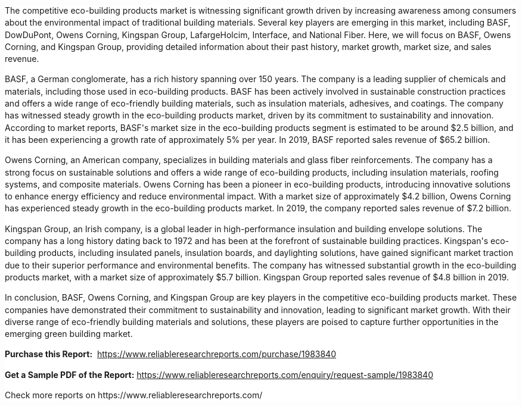 <p><p>The competitive eco-building products market is witnessing significant growth driven by increasing awareness among consumers about the environmental impact of traditional building materials. Several key players are emerging in this market, including BASF, DowDuPont, Owens Corning, Kingspan Group, LafargeHolcim, Interface, and National Fiber. Here, we will focus on BASF, Owens Corning, and Kingspan Group, providing detailed information about their past history, market growth, market size, and sales revenue.</p><p>BASF, a German conglomerate, has a rich history spanning over 150 years. The company is a leading supplier of chemicals and materials, including those used in eco-building products. BASF has been actively involved in sustainable construction practices and offers a wide range of eco-friendly building materials, such as insulation materials, adhesives, and coatings. The company has witnessed steady growth in the eco-building products market, driven by its commitment to sustainability and innovation. According to market reports, BASF's market size in the eco-building products segment is estimated to be around $2.5 billion, and it has been experiencing a growth rate of approximately 5% per year. In 2019, BASF reported sales revenue of $65.2 billion.</p><p>Owens Corning, an American company, specializes in building materials and glass fiber reinforcements. The company has a strong focus on sustainable solutions and offers a wide range of eco-building products, including insulation materials, roofing systems, and composite materials. Owens Corning has been a pioneer in eco-building products, introducing innovative solutions to enhance energy efficiency and reduce environmental impact. With a market size of approximately $4.2 billion, Owens Corning has experienced steady growth in the eco-building products market. In 2019, the company reported sales revenue of $7.2 billion.</p><p>Kingspan Group, an Irish company, is a global leader in high-performance insulation and building envelope solutions. The company has a long history dating back to 1972 and has been at the forefront of sustainable building practices. Kingspan's eco-building products, including insulated panels, insulation boards, and daylighting solutions, have gained significant market traction due to their superior performance and environmental benefits. The company has witnessed substantial growth in the eco-building products market, with a market size of approximately $5.7 billion. Kingspan Group reported sales revenue of $4.8 billion in 2019.</p><p>In conclusion, BASF, Owens Corning, and Kingspan Group are key players in the competitive eco-building products market. These companies have demonstrated their commitment to sustainability and innovation, leading to significant market growth. With their diverse range of eco-friendly building materials and solutions, these players are poised to capture further opportunities in the emerging green building market.</p></p>
<p><strong>Purchase this Report:</strong>&nbsp;&nbsp;<a href="https://www.reliableresearchreports.com/purchase/1983840">https://www.reliableresearchreports.com/purchase/1983840</a></p>
<p></p>
<p><strong>Get a Sample PDF of the Report:</strong>&nbsp;<a href="https://www.reliableresearchreports.com/enquiry/request-sample/1983840">https://www.reliableresearchreports.com/enquiry/request-sample/1983840</a></p>
<p>Check more reports on https://www.reliableresearchreports.com/</p>
